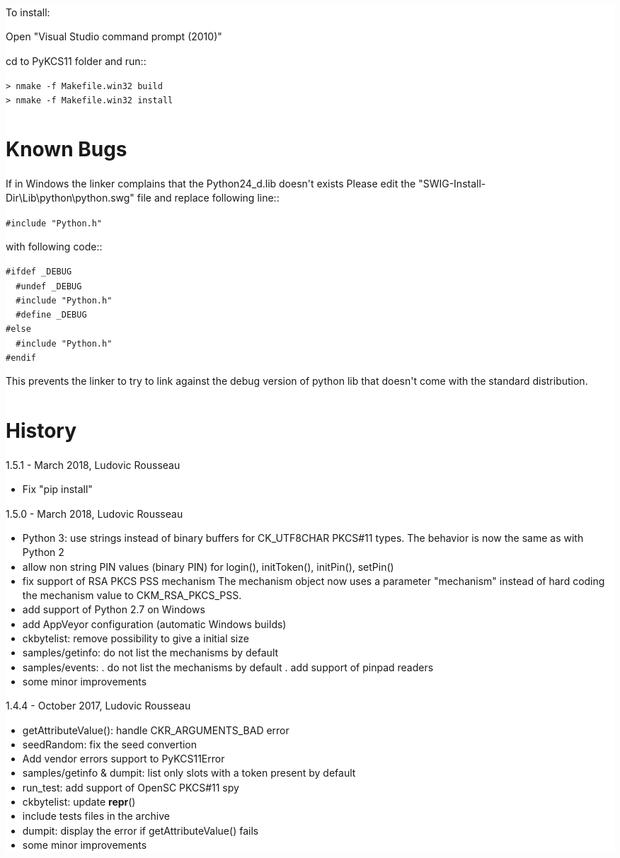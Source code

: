To install:

Open "Visual Studio command prompt (2010)"

cd to PyKCS11 folder and run::

    > nmake -f Makefile.win32 build
    > nmake -f Makefile.win32 install


Known Bugs
==========

If in Windows the linker complains that the Python24_d.lib doesn't exists
Please edit the "SWIG-Install-Dir\Lib\python\python.swg" file and replace
following line::

    #include "Python.h"

with following code::

    #ifdef _DEBUG
      #undef _DEBUG
      #include "Python.h"
      #define _DEBUG
    #else
      #include "Python.h"
    #endif

This prevents the linker to try to link against the debug version of python lib
that doesn't come with the standard distribution.


History
=======

1.5.1 - March 2018, Ludovic Rousseau
   - Fix "pip install"

1.5.0 - March 2018, Ludovic Rousseau
   - Python 3: use strings instead of binary buffers for CK_UTF8CHAR
	 PKCS#11 types. The behavior is now the same as with Python 2
   - allow non string PIN values (binary PIN) for login(), initToken(),
	 initPin(), setPin()
   - fix support of RSA PKCS PSS mechanism
	 The mechanism object now uses a parameter "mechanism" instead of hard
	 coding the mechanism value to CKM_RSA_PKCS_PSS.
   - add support of Python 2.7 on Windows
   - add AppVeyor configuration (automatic Windows builds)
   - ckbytelist: remove possibility to give a initial size
   - samples/getinfo: do not list the mechanisms by default
   - samples/events:
     . do not list the mechanisms by default
     . add support of pinpad readers
   - some minor improvements

1.4.4 - October 2017, Ludovic Rousseau
   - getAttributeValue(): handle CKR_ARGUMENTS_BAD error
   - seedRandom: fix the seed convertion
   - Add vendor errors support to PyKCS11Error
   - samples/getinfo & dumpit: list only slots with a token present by default
   - run_test: add support of OpenSC PKCS#11 spy
   - ckbytelist: update __repr__()
   - include tests files in the archive
   - dumpit: display the error if getAttributeValue() fails
   - some minor improvements

